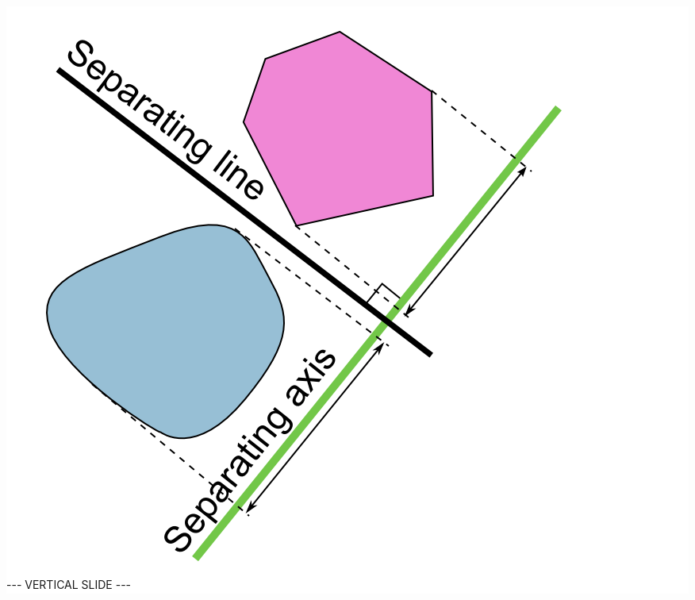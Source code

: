 ![Separating axis theorem](resources/17.physics/separating_axis_theorem.png)

--- VERTICAL SLIDE ---
